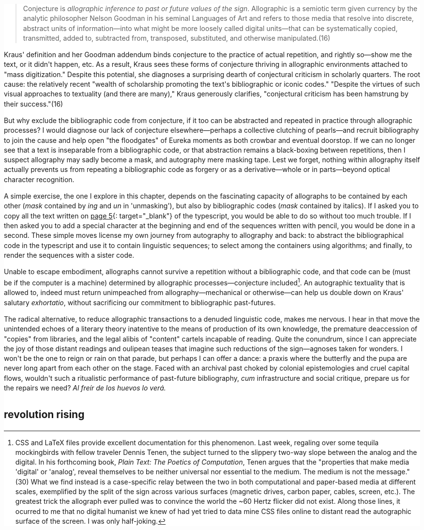 > Conjecture is *allographic inference to past or future values of the sign*. Allographic is a semiotic term given currency by the analytic philosopher Nelson Goodman in his seminal <span style="font-style:normal;">Languages of Art</span> and refers to those media that resolve into discrete, abstract units of information—into what might be more loosely called digital units—that can be systematically copied, transmitted, added to, subtracted from, transposed, substituted, and otherwise manipulated.<span style="font-style:normal;">(16)</span>

Kraus' definition and her Goodman addendum binds conjecture to the practice of actual repetition, and rightly so—show me the text, or it didn't happen, etc. As a result, Kraus sees these forms of conjecture thriving in allographic environments attached to "mass digitization." Despite this potential, she diagnoses a surprising dearth of conjectural criticism in scholarly quarters. The root cause: the relatively recent "wealth of scholarship promoting the text's bibliographic or iconic codes." "Despite the virtues of such visual approaches to textuality (and there are many)," Kraus generously clarifies, "conjectural criticism has been hamstrung by their success."(16) 

But why exclude the bibliographic code from conjecture, if it too can be abstracted and repeated in practice through allographic processes? I would diagnose our lack of conjecture elsewhere—perhaps a collective clutching of pearls—and recruit bibliography to join the cause and help open "the floodgates" of Eureka moments as both crowbar and eventual doorstop. If we can no longer see that a text is inseparable from a bibliographic code, or that abstraction remains a black-boxing between repetitions, then I suspect allography may sadly become a mask, and autography mere masking tape. Lest we forget, nothing within allography itself actually prevents us from repeating a bibliographic code as forgery or as a derivative—whole or in parts—beyond optical character recognition. 

A simple exercise, the one I explore in this chapter, depends on the fascinating capacity of allographs to be contained by each other (*mask* contained by *ing* and *un* in 'unmasking'), but also by bibliographic codes (*mask* contained by italics). If I asked you to copy all the text written on [page 5]({{site.baseurl}}/data/sdw-data/P005.jpg){: target="_blank"} of the typescript, you would be able to do so without too much trouble. If I then asked you to add a special character at the beginning and end of the sequences written with pencil, you would be done in a second. These simple moves license my own journey from autography to allography and back: to abstract the bibliographical code in the typescript and use it to contain linguistic sequences; to select among the containers using algorithms; and finally, to render the sequences with a sister code.

Unable to escape embodiment, allographs cannot survive a repetition without a bibliographic code, and that code can be (must be if the computer is a machine) determined by allographic processes—conjecture included[^b7]. An autographic textuality that is allowed to, indeed must return unimpeached from allography—mechanical or otherwise—can help us double down on Kraus' salutary *exhortatio*, without sacrificing our commitment to bibliographic past-futures.

The radical alternative, to reduce allographic transactions to a denuded linguistic code, makes me nervous. I hear in that move the unintended echoes of a literary theory inatentive to the means of production of its own knowledge, the premature deaccession of "copies" from libraries, and the legal alibis of "content" cartels incapable of reading. Quite the conundrum, since I can appreciate the joy of those distant readings and oulipean teases that imagine such reductions of the sign—agnoses taken for wonders. I won't be the one to reign or rain on that parade, but perhaps I can offer a dance: a praxis where the butterfly and the pupa are never long apart from each other on the stage. Faced with an archival past choked by colonial epistemologies and cruel capital flows, wouldn't such a ritualistic performance of past-future bibliography, *cum* infrastructure and social critique, prepare us for the repairs we need? *Al freír de los huevos lo verá.*

## revolution rising


[^b1]: I was happy to see the familiar face of Stanford's *[Mapping the Republic of Letters](http://republicofletters.stanford.edu/)* in the exhibit, among a few other examples of digital humanities.
[^b2]: The irony of this sentence and the ones that follow does not escape me: If you know how git works, you didn't need me to tell you how to do this, and if you don't, this sentence remains completely superfluous.
[^b3]: McGann worked on these ideas for many years starting in the 1980s, and as far as I know, has not left them behind. A phenomenal place to start is McGann, Jerome J. *The Textual Condition*. Princeton, N.J: Princeton University Press, 1991. (48-68). Print. Any study of McGann's middle period should also be accompanied by a study of D.F. McKenzie, who approached the "sociology of texts" as a materialist and textual critic. A good place to start is McKenzie, D. F. *Bibliography and the Sociology of Texts*. Cambridge, U.K. ; New York: Cambridge University Press, 1999. Print.
[^b4]: Shall we call ours The Digital Antrumpocene?
[^b5]: The designation comes from a draft made available to the public as [a Google Doc](https://docs.google.com/document/d/1aKtMon5LE7tRMOLo41HNDKrfEThp2nFLduLAPJ5Vvy4/edit) by Kraus herself, to be included soon in Kraus, Kari. "Finding Fault Lines: An Approach to Speculative Design," *The Routledge Companion to Media Studies and Digital Humanities*. Sayers, Jentery, ed. 1 edition. Routledge, 2017. (Forthcoming).
[^b6]: Kraus, Kari. “[Conjectural Criticism: Computing Past and Future Texts]9http://www.digitalhumanities.org/dhq/vol/3/4/000069/000069.html).” 3.4 (2009): Digital Humanities Quarterly. Web. Accessed 20 May 2017. Kraus is referring here to Ramsey, Stephen. "Algorithmic Criticism." *Companion to Digital Literary Studies* (Blackwell Companions to Literature and Culture). Ed. Schreibman, Susan, and Ray Siemens. Oxford: Blackwell Publishing Professional, 2008. Print.
[^b7]: CSS and LaTeX files provide excellent documentation for this phenomenon. Last week, regaling over some tequila mockingbirds with fellow traveler Dennis Tenen, the subject turned to the slippery two-way slope between the analog and the digital. In his forthcoming book, *Plain Text: The Poetics of Computation*, Tenen argues that the "properties that make media 'digital' or 'analog', reveal themselves to be neither universal nor essential to the medium. The medium is not the message."(30) What we find instead is a case-specific relay between the two in both computational and paper-based media at different scales, exemplified by the split of the sign across various surfaces (magnetic drives, carbon paper, cables, screen, etc.). The greatest trick the allograph ever pulled was to convince the world the ~60 Hertz flicker did not exist. Along those lines, it ocurred to me that no digital humanist we knew of had yet tried to data mine CSS files online to distant read the autographic surface of the screen. I was only half-joking.
[^b9]: An insightful conversation takes place in the comment section, where among other shrewd commentary, deformity itself is questioned through the lens of disability studies.
[^b10]: Sample, Mark. “[Notes towards a Deformed Humanities](http://www.samplereality.com/2012/05/02/notes-towards-a-deformed-humanities/).” samplereality. 2 May 2012. Web. 20 May 2017.; Samuels, Lisa, and Jerome McGann. “Deformance and Interpretation.” New Literary History; Baltimore, etc. 30.1 (1999): 25–56. Print.
[^b11]: Nelson, Alondra. “Introduction: Future Texts.” Social Text 20.2 (2002): 1–15. Print.
[^b12]: See, Davis, Gregson. Aimé Césaire. New York: Cambridge UP, 1997. Print. Cambridge Studies in African and Caribbean Literature. (128-129); Leiner, Jacqueline. “Entretien avec Aimé Césaire.” Tropiques. Paris: Éditions Jean-Michel Place, 1978. (v–xxiv). Print; Bailey, Marianne Wichmann. The Ritual Theater of Aimé Césaire: Mythic Structures of the Dramatic Imagination. Tübingen: Gunter Narr Verlag, 1992. Print. Études Littéraires Françaises 49. (109). 
[^b13]: Melsan, Annick Thebia. “The Liberating Power of Words: An Interview with Poet Aime Cesaire.” Journal of Pan African Studies 2.4 (2008): 2. Print.
[^b14]: In both cases, I owe an enormous debt of gratitude to ITEM and l'Agence Universitaire de la Francophonie. 
[^b15]: In this stemma I only focus on the branch that leads to the speculative stages studied in this chapter. Many other transformations from the original TEI have already been produced in other branches, including the branch belonging to my diplomatic edition of the text published in *Césaire, Aimé. Poésie, théâtre, essais et discours.* Ed. Albert-James Arnold. Paris: CNRS, 2014. Print. Planète libre.
[^b19]: [Ha, ha, ha. Words, nothing but words: not three, but a thousand words, Toussaint... Oh, my friend, my naive friend, would you like money? Titles? Land? Would you like to be field marshall? Grandee like Biassou? King... that's it... you will be King... I swear you will be King.]
[^b20]: [My voice crumples words of silk.]
[^b21]: [I am afraid, I am alone/my forests have no ears]
[^b22]: [Christopher Colombus II, the same: Leave your mother! Abandon her! Leave your family! Leave, leave your mother! Your country is the Will of God. All that prevents you from leaving is your true enemy. //Christopher Columbus I: Will I leave my father and my mother? Will I leave my country? All of this appears mixed on the screen.]
[^b23]: [The recitress (sorrowful): 300,000 men, shackles broken, descend on the town with rabid howls... The port is covered by whites who attempt to gain the stranded ships... Oh, the boats capsize... (As she is talking, all of this is taking shape on the screen.)]
[^b24]: Walsh, John Patrick. Free and French in the Caribbean: Toussaint Louverture, Aimé Césaire, and Narratives of Loyal Opposition. Bloomington: Indiana University Press, 2013. Print.
[^21]: \[Go back inside, girls, playtime is over, the orbits of death push their fiery eyes through the pale mica\]
[^22]: \[Is it a riddle?\]
[^23]: This is the French equivalent of “Boo” in English. In other words, the girls are imitating the sounds of ghosts in mock-scary.
[^24]: We can't say with certainty how `P2` originally began because we are missing the first two pages.
[^25]: \[(At that moment darkness engulfs the stage; gunshots; discordant cries; gradually, the disturbance settles down; when the light returns, the décor has changed; the black camp in the middle of a forest. Meeting of black chiefs and white deputies.)\]
[^26]: \[(In the chasm of fright, a vast collective prison peopled with *nègres,* all contenders for madness and death; thirtieth day of the famine, the torture and the delirium.)\]
[^27]: On page `P1.15` we find, for example, a stage direction describing the smell of blood, and another, immediately after, describing the silence that falls on the stage as rigid and funereal. On the last page we find one of the most fascinating stage directions in the whole typescript and I discuss it directly later in the chapter. Page `P1.15` and the last page, `P1.20` (40), also share another peculiarity in addition to their extra-theatrical stage directions. They are the only two pages in `P1` without any dark pencil corrections. We should note also that half of the parentheses around stage directions in `P1` were added in pencil, especially on the first 6 pages, pages `P1.12` (32), `P1.17` (33) and `P1.18` (34). An argument can be made that these pages represent yet an earlier stage than the rest. Page `P1.15` and `P1.20` are, of course, probably the latest additions to `P1`.
[^29]: Philippe François Rouxel, vicomte de Blanchelande, was governor of Saint-Domingue when the revolution began. The reference places the action around the end of 1791, right before Toussaint and other rebels met with the governor for fruitless negotiations. Unlike the Blanchelande of the drama, whose head ended up on a pike, the historical Blancheland returned safely to France in September of 1792, where in 1793 his head ended up in a basket.
[^30]: \[A sinister and buffoonish gathering, full of bombast and cruelty.\]
[^31]: In a later revision, Boukman gets crossed out in dark pencil, leaving Toussaint to build an army by himself.
[^32]: The historical Dutty Boukman was killed in November of 1791, and as far as I know, he did not fight alongside Toussaint. The ceremony of Bois Caïman, led by Boukman, took place on August 14, 1791. Toussaint is not documented at the ceremony that sparked the revolt cum revolution. What we do know is that he joined as doctor to the troops under the command of  Georges Biassou, a few weeks after the revolt had caught on. In December 1791, after Boukman's passing, he plays an important role in negotiations with the French Governor, marking the beginning of his historical rise to prominence. 
[^33]: Jean Jacques Dessalines was the most important leader of the revolution besides Toussaint Louverture.
[^34]: Ironically, the more ‘avant-garde’ version of 1946 will reclaim all three Aristotelian units of time, space and action.
[^35]: The song is mockingly reprised on page `P1.15` (35) by the vengeful crowds of slaves.
[^36]: To listen to the song and learn more about its history, you can visit the excellent digital archive [Du Temps des cerises aux Feuilles mortes](http://bit.ly/hhmApD). To simply read the lyrics, follow [this link](https://genius.com/Mayol-a-la-martinique-lyrics).
[^37]: \[As she speaks, all of it is drawn on the screen\]
[^38]: American audiences may recognize Méliès from Martin Scorsese's 2011 film *Hugo*, an adaptation of the 2007 illustrated novel *The Invention of Hugo Cabret* by Brian Selznick.
[^39]: See for example, Owusu-Sarpong, *Le Temps historique dans l’œuvre théâtrale d’Aimé Césaire*, Quebec: Editions Naaman, 1986. There have even been at least two doctoral thesis written on the subject: Hawkes, Sophie. “The Drama of Liberation: A Comparative Study of Aimé Césaire's Theater; A Translation of Césaire's 'And the Dogs Were Silent'” New York University, 1988. and Alhamdou, Ali. “Conceptualisation De la liberté dans les théâtres de Bertolt Brecht et dʼAimé Césaire.” 1999 : Toulousse
[^40]: Laforgue, Pierre. “[Césaire et Claudel : une cantate à deux voix.](http://www.paul-claudel.net/bulletin/bulletin-de-la-societe-paul-claudel-n%C2%B0205)” Bulletin de la Société Paul Claudel 205 (2016). 
[^41]: Claudel, Paul. *Le Livre de Christophe Colomb.* Ed. Michel Lioure, Paris: Gallimard (2005) p.208
[^42]: For a well-rounded analysis of the role of intermediation in Claudel and Piscator see Plana, Muriel. Roman, théâtre, cinéma : Adaptations, hybridations et dialogue des arts. Rosny-sous-Bois (Seine-Saint-Denis): Bréal, 2004. Print.
[^43]: Columbus also makes an important apparition in Jahn's adaptation. The echoes between Jahn's contributions in the 1950's and the early text, which Jahn never saw, continue to amaze me.
[^44]: \[In the back of the stage\]
[^45]: \[All of this appears mixed together on the screen\]
[^46]: \[The silence already poisons every fiber/Half-swallowed hieroglyphic gestures signal/The plowing and seeding of corpses\]
[^47]: \[The Reciter: A whistle… The blacks exit from the brushes with a great uproar. The cutlasses clash and they are raised again and they clash in the reel of exasperation.\]
[^49]: \[The Chorus: My eye is gilded with sovereign visions… Toussaint makes his solemn entry in Santo Domingo. The *cabildo* hands him the keys to the city.\] Césaire misspells the Spanish word *cabildo* (twice). A *cabildo* was a Spanish form of local government best understood as a colonial administrative council. It was indeed a Spanish *cabildo* in Hispaniola which surrendered to Toussaint Louverture in 1801.
[^50]: \[The scene is at Saint Domingue…at the time of the French Revolution\]
[^51]: \[The Chorus: Hurrah! The English have lost… Our batteries of approach sweep their ramparts… our breaching artillery is in place… Saint-Marc cracks… like a rotten ship.\]
[^52]: \[Toussaint: ~~I had brought~~ I will bring this country to the knowledge/ of itself,/ I ~~familiarized~~ will familiarize this land with its secret demons/~~lit~~ I will light the craters of helodermes and cymbals/the symphonies of an unknown hell, splendid/infested with haughty nostalgias.\]
[^53]: \[On the margins of jolting waves, I march on the water of turning Springs; I perceive high up my sentinel eyes. Foolproof, insomnia grows like the disobedience along the free temples of the woman with amphora, aquarius, aquarius germ tempest, kettle.\]
[^54]: The king in question could be a reference to Napoleon who by 1801 was already in power. The choice of king is not at all surprising since that word will become a grab-all for all forms of supreme rule in the drama. In the following scene in particular, it is precisely that title which is offered to Toussaint.
[^55]: \[Voices of temptation\]
[^56]: \[The grand University Professor: Glory and renown for Toussaint Louverture, educator of the masses! Leave it to Villaret-Joyeuse to close the schools in neighboring Martinique and cynically declare: “Ignorance is a necessary bond for men chained by violence or withered by prejudice.”\]
[^57]: Other possibilities are Sylvain, Benito. Étude Historique Sur Le Sort Des Indigènes Dans Les Colonies D’exploitation. \[Paris\]: Univ. de Paris., 1901. 153. Print; or Locqueneuille, Scarsez de. L’esclavage; Ses Promoteurs Et Ses adversaires: Notes Et Documents Pour Servir À L'histoire De L'esclavage Dans Ses Rapports avec Le Catholicisme, Le Protestantisme Et Les Principes De 89. \[Paris\]: L. Grandmont-Donders, imprimeur-libraire, 1890. 318. Print.
[^58]: [tentacular apostrophes], [scholarly ruses], [the shipwreckers' cow]. The last one refers to legends from Bretagne of hungry coast dwellers who tricked ships to the reefs in order to spoil the wreck. Some legends speak of hanging lamps on cows' horns at night to make them look like ship lights in order to pull off the caper.
[^59]: For a summary of some of the 20th century debates on the function of the chorus in classical Greek tragedy see Weiner, Albert. “The Function of the Tragic Greek Chorus.” Theatre Journal 32.2 (1980): 205–212. JSTOR. Web.
[^60]: Kitto, H. D. F. (Humphrey Davy Findley). Greek Tragedy : A Literary Study. Garden City, N.Y. : Doubleday, 1954. Internet Archive. Web. 23 June 2017. (63)
[^61]: From the famous closing paragraph of Chapter 9 of Nietszche's "Birth of Tragedy."
[^62]: Césaire, Aimé. “Poésie et connaissance.” Cahiers d’Haïti 2.5 (1944): 14–19. Print.
[^63]: [In the time when cognizance was a co-nascent, in the Claudelian sense of the word] In French, as in English, the kinship between *connaissance* and *co-naissance* comes from word play rather than etymology, which in proto-Indo-European would take us to recognition, not birth. 
[^64]: These lines originally appeared in my contribution to the Nietzsche 13/13 seminars held at Columbia University (2016-2017), "[Repairing Nietzsche in Césaire: A few damned notes](http://blogs.law.columbia.edu/nietzsche1313/repairing-nietzsche-in-cesaire-a-few-damned-notes/)."
[^65]: [Long live vengeance. Long live freedom./The mountains will tremble like a tooth caught between forceps. The stars will crash on the ground their pregnant woman front.]